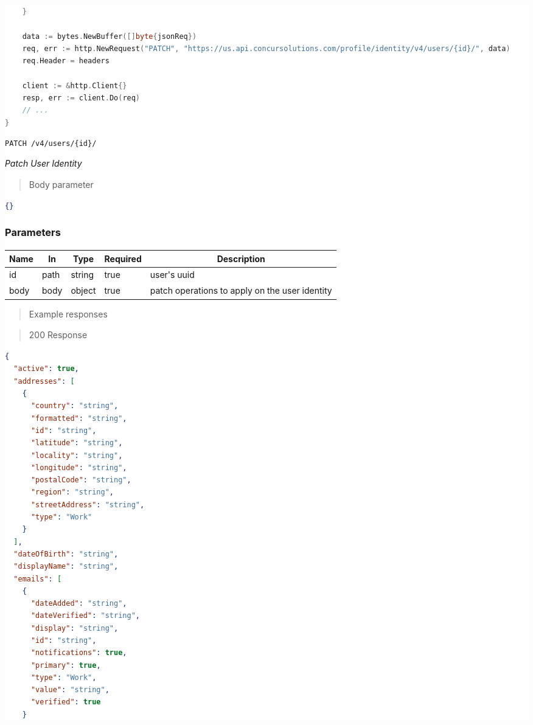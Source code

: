 ```go
    }

    data := bytes.NewBuffer([]byte{jsonReq})
    req, err := http.NewRequest("PATCH", "https://us.api.concursolutions.com/profile/identity/v4/users/{id}/", data)
    req.Header = headers

    client := &http.Client{}
    resp, err := client.Do(req)
    // ...
}

```

`PATCH /v4/users/{id}/`

*Patch User Identity*

> Body parameter

```json
{}
```

<h3 id="patch__v4_users_{id}_-parameters">Parameters</h3>

|Name|In|Type|Required|Description|
|---|---|---|---|---|
|id|path|string|true|user's uuid|
|body|body|object|true|patch operations to apply on the user identity|

> Example responses

> 200 Response

```json
{
  "active": true,
  "addresses": [
    {
      "country": "string",
      "formatted": "string",
      "id": "string",
      "latitude": "string",
      "locality": "string",
      "longitude": "string",
      "postalCode": "string",
      "region": "string",
      "streetAddress": "string",
      "type": "Work"
    }
  ],
  "dateOfBirth": "string",
  "displayName": "string",
  "emails": [
    {
      "dateAdded": "string",
      "dateVerified": "string",
      "display": "string",
      "id": "string",
      "notifications": true,
      "primary": true,
      "type": "Work",
      "value": "string",
      "verified": true
    }
```